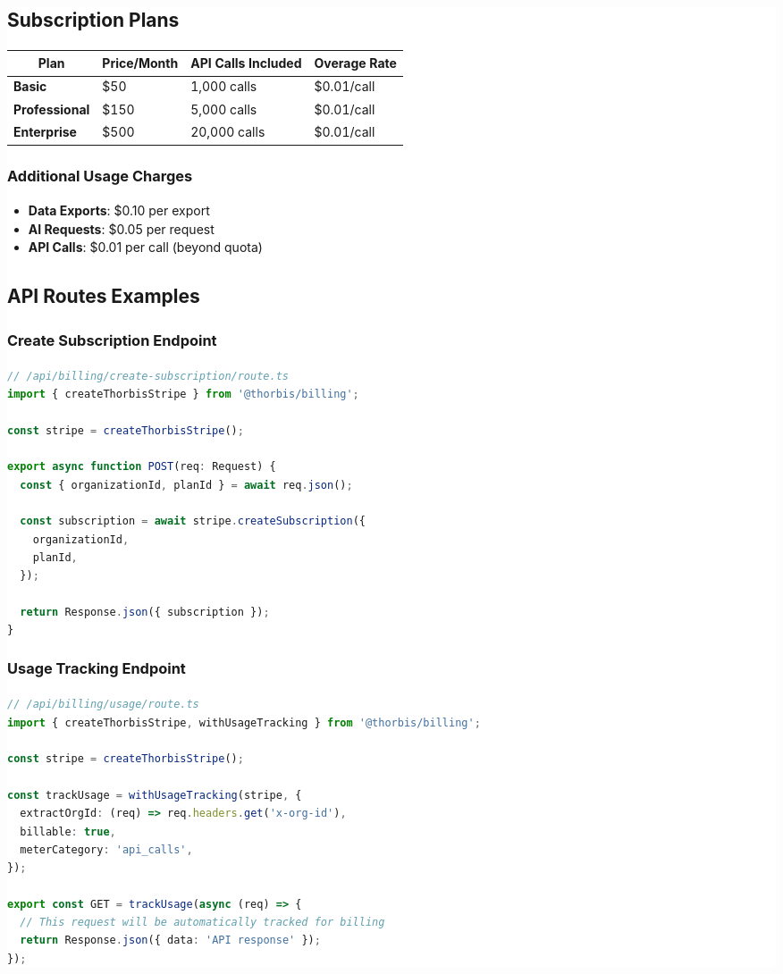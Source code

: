 ## Subscription Plans

| Plan | Price/Month | API Calls Included | Overage Rate |
|------|-------------|-------------------|--------------|
| **Basic** | $50 | 1,000 calls | $0.01/call |
| **Professional** | $150 | 5,000 calls | $0.01/call |
| **Enterprise** | $500 | 20,000 calls | $0.01/call |

### Additional Usage Charges

- **Data Exports**: $0.10 per export
- **AI Requests**: $0.05 per request
- **API Calls**: $0.01 per call (beyond quota)

## API Routes Examples

### Create Subscription Endpoint

```typescript
// /api/billing/create-subscription/route.ts
import { createThorbisStripe } from '@thorbis/billing';

const stripe = createThorbisStripe();

export async function POST(req: Request) {
  const { organizationId, planId } = await req.json();
  
  const subscription = await stripe.createSubscription({
    organizationId,
    planId,
  });
  
  return Response.json({ subscription });
}
```

### Usage Tracking Endpoint

```typescript
// /api/billing/usage/route.ts
import { createThorbisStripe, withUsageTracking } from '@thorbis/billing';

const stripe = createThorbisStripe();

const trackUsage = withUsageTracking(stripe, {
  extractOrgId: (req) => req.headers.get('x-org-id'),
  billable: true,
  meterCategory: 'api_calls',
});

export const GET = trackUsage(async (req) => {
  // This request will be automatically tracked for billing
  return Response.json({ data: 'API response' });
});
```
